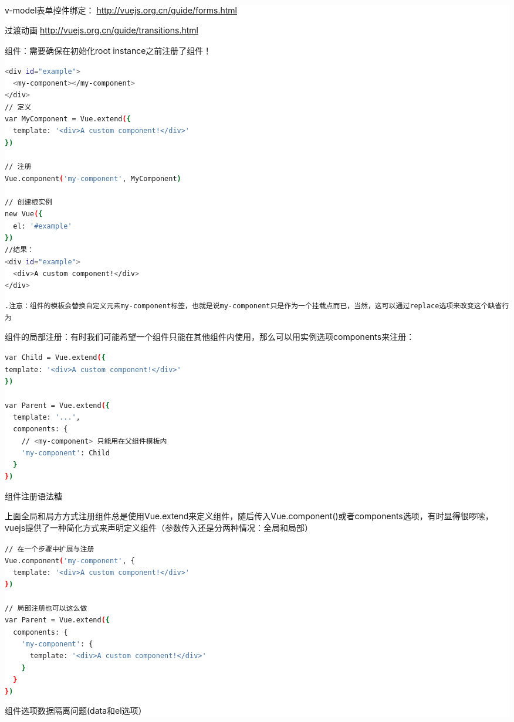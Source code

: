 v-model表单控件绑定：
http://vuejs.org.cn/guide/forms.html

过渡动画
http://vuejs.org.cn/guide/transitions.html

组件：需要确保在初始化root instance之前注册了组件！

```bash
<div id="example">
  <my-component></my-component>
</div>
// 定义
var MyComponent = Vue.extend({
  template: '<div>A custom component!</div>'
})

// 注册
Vue.component('my-component', MyComponent)

// 创建根实例
new Vue({
  el: '#example'
})
//结果：
<div id="example">
  <div>A custom component!</div>
</div>

```
`.注意：组件的模板会替换自定义元素my-component标签，也就是说my-component只是作为一个挂载点而已，当然，这可以通过replace选项来改变这个缺省行为`

组件的局部注册：有时我们可能希望一个组件只能在其他组件内使用，那么可以用实例选项components来注册：

```bash
var Child = Vue.extend({
template: '<div>A custom component!</div>' 
})

var Parent = Vue.extend({
  template: '...',
  components: {
    // <my-component> 只能用在父组件模板内
    'my-component': Child
  }
})
```
组件注册语法糖

上面全局和局方方式注册组件总是使用Vue.extend来定义组件，随后传入Vue.component()或者components选项，有时显得很啰嗦，vuejs提供了一种简化方式来声明定义组件（参数传入还是分两种情况：全局和局部）

```bash
// 在一个步骤中扩展与注册
Vue.component('my-component', {
  template: '<div>A custom component!</div>'
})

// 局部注册也可以这么做
var Parent = Vue.extend({
  components: {
    'my-component': {
      template: '<div>A custom component!</div>'
    }
  }
})
```
组件选项数据隔离问题(data和el选项）
